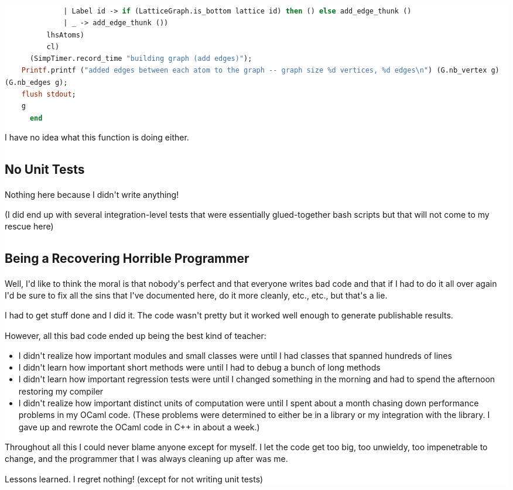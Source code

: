 ```ocaml
		      | Label id -> if (LatticeGraph.is_bottom lattice id) then () else add_edge_thunk ()
		      | _ -> add_edge_thunk ())
		  lhsAtoms)
	      cl)
	  (SimpTimer.record_time "building graph (add edges)");
	Printf.printf ("added edges between each atom to the graph -- graph size %d vertices, %d edges\n") (G.nb_vertex g) (G.nb_edges g);
	flush stdout;
	g
      end
```

I have no idea what this function is doing either.

## No Unit Tests

Nothing here because I didn't write anything!

(I did end up with several integration-level tests that were essentially glued-together bash scripts but that will not come to my rescue here)

## Being a Recovering Horrible Programmer

Well, I'd like to think the moral is that nobody's perfect and that everyone writes bad code and that if I had to do it all over again I'd be sure to fix all the sins that I've documented here, do it more cleanly, etc., etc., but that's a lie.

I had to get stuff done and I did it.  The code wasn't pretty but it worked well enough to generate publishable results.

However, all this bad code ended up being the best kind of teacher:

* I didn't realize how important modules and small classes were until I had classes that spanned hundreds of lines
* I didn't learn how important short methods were until I had to debug a bunch of long methods
* I didn't learn how important regression tests were until I changed something in the morning and had to spend the afternoon restoring my compiler
* I didn't realize how important distinct units of computation were until I spent about a month chasing down performance problems in my OCaml code.  (These problems were determined to either be in a library or my integration with the library.  I gave up and rewrote the OCaml code in C++ in about a week.)

Throughout all this I could never blame anyone except for myself.  I let the code get too big, too unwieldy, too impenetrable to change, and the programmer that I was always cleaning up after was me.

Lessons learned.  I regret nothing!  (except for not writing unit tests)
